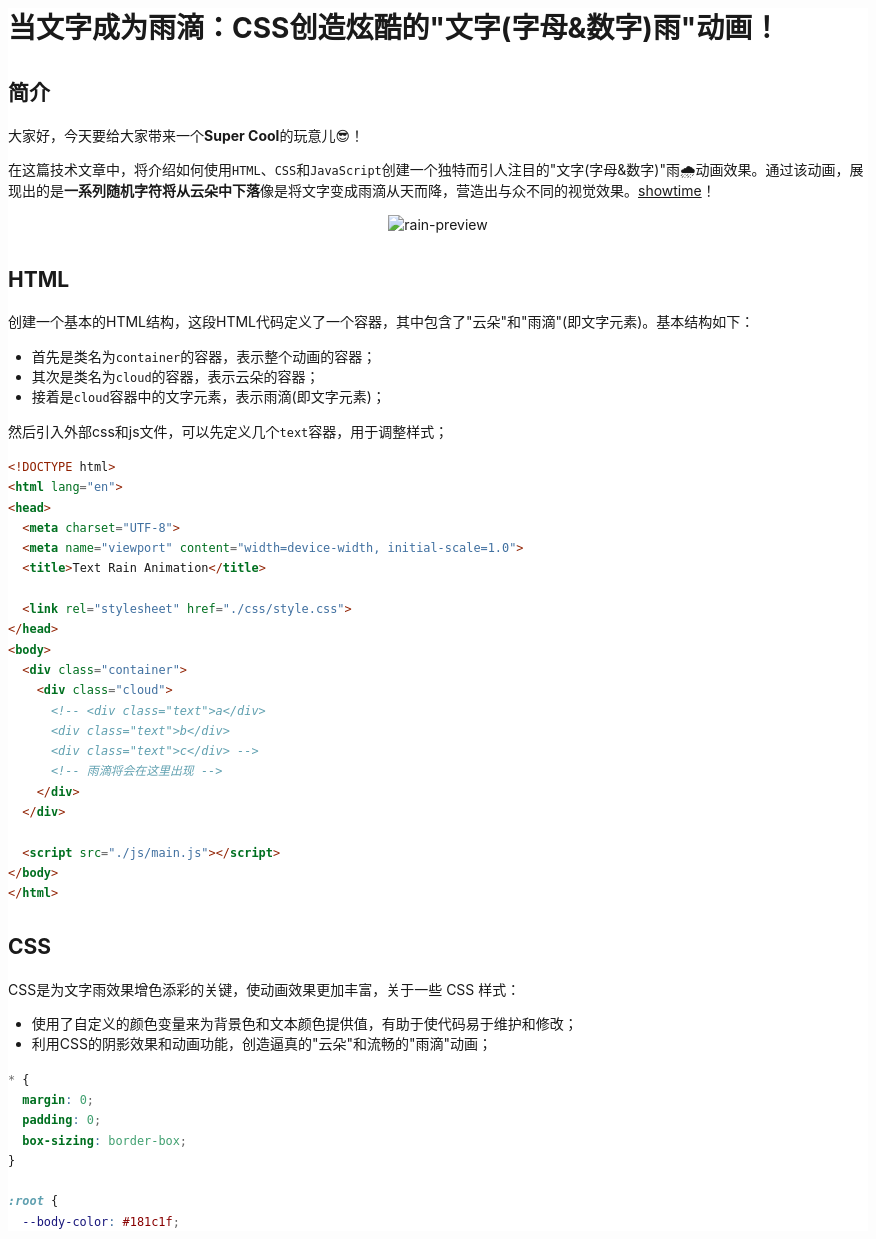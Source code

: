 # 当文字成为雨滴：CSS创造炫酷的"文字(字母&数字)雨"动画！

## 简介
大家好，今天要给大家带来一个**Super Cool**的玩意儿😎！

在这篇技术文章中，将介绍如何使用`HTML`、`CSS`和`JavaScript`创建一个独特而引人注目的"文字(字母&数字)"雨🌧️动画效果。通过该动画，展现出的是**一系列随机字符将从云朵中下落**像是将文字变成雨滴从天而降，营造出与众不同的视觉效果。[showtime](https://code.juejin.cn/pen/7271088079388344332)！

<p align=center>
<img
  src="./rain-preview.gif" 
  alt="rain-preview"
  width="60%" 
/>
</p>

## HTML
创建一个基本的HTML结构，这段HTML代码定义了一个容器，其中包含了"云朵"和"雨滴"(即文字元素)。基本结构如下：
* 首先是类名为`container`的容器，表示整个动画的容器；
* 其次是类名为`cloud`的容器，表示云朵的容器；
* 接着是`cloud`容器中的文字元素，表示雨滴(即文字元素)；

然后引入外部css和js文件，可以先定义几个`text`容器，用于调整样式；

```html
<!DOCTYPE html>
<html lang="en">
<head>
  <meta charset="UTF-8">
  <meta name="viewport" content="width=device-width, initial-scale=1.0">
  <title>Text Rain Animation</title>

  <link rel="stylesheet" href="./css/style.css">
</head>
<body>
  <div class="container">
    <div class="cloud">
      <!-- <div class="text">a</div>
      <div class="text">b</div>
      <div class="text">c</div> -->
      <!-- 雨滴将会在这里出现 -->
    </div>
  </div>

  <script src="./js/main.js"></script>
</body>
</html>
```

## CSS
CSS是为文字雨效果增色添彩的关键，使动画效果更加丰富，关于一些 CSS 样式：
* 使用了自定义的颜色变量来为背景色和文本颜色提供值，有助于使代码易于维护和修改；
* 利用CSS的阴影效果和动画功能，创造逼真的"云朵"和流畅的"雨滴"动画；
```css
* {
  margin: 0;
  padding: 0;
  box-sizing: border-box;
}

:root {
  --body-color: #181c1f;
```